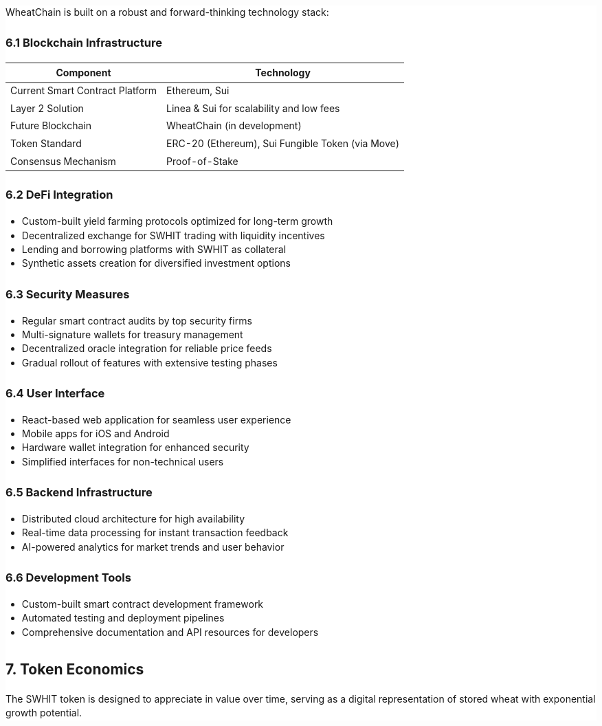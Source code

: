 WheatChain is built on a robust and forward-thinking technology stack:

### 6.1 Blockchain Infrastructure

| Component | Technology |
|-----------|------------|
| Current Smart Contract Platform | Ethereum, Sui |
| Layer 2 Solution | Linea & Sui for scalability and low fees |
| Future Blockchain | WheatChain (in development) |
| Token Standard | ERC-20 (Ethereum), Sui Fungible Token (via Move) |
| Consensus Mechanism | Proof-of-Stake |

### 6.2 DeFi Integration

- Custom-built yield farming protocols optimized for long-term growth
- Decentralized exchange for SWHIT trading with liquidity incentives
- Lending and borrowing platforms with SWHIT as collateral
- Synthetic assets creation for diversified investment options

### 6.3 Security Measures

- Regular smart contract audits by top security firms
- Multi-signature wallets for treasury management
- Decentralized oracle integration for reliable price feeds
- Gradual rollout of features with extensive testing phases

### 6.4 User Interface

- React-based web application for seamless user experience
- Mobile apps for iOS and Android
- Hardware wallet integration for enhanced security
- Simplified interfaces for non-technical users

### 6.5 Backend Infrastructure

- Distributed cloud architecture for high availability
- Real-time data processing for instant transaction feedback
- AI-powered analytics for market trends and user behavior

### 6.6 Development Tools

- Custom-built smart contract development framework
- Automated testing and deployment pipelines
- Comprehensive documentation and API resources for developers

## 7. Token Economics

The SWHIT token is designed to appreciate in value over time, serving as a digital representation of stored wheat with exponential growth potential.
